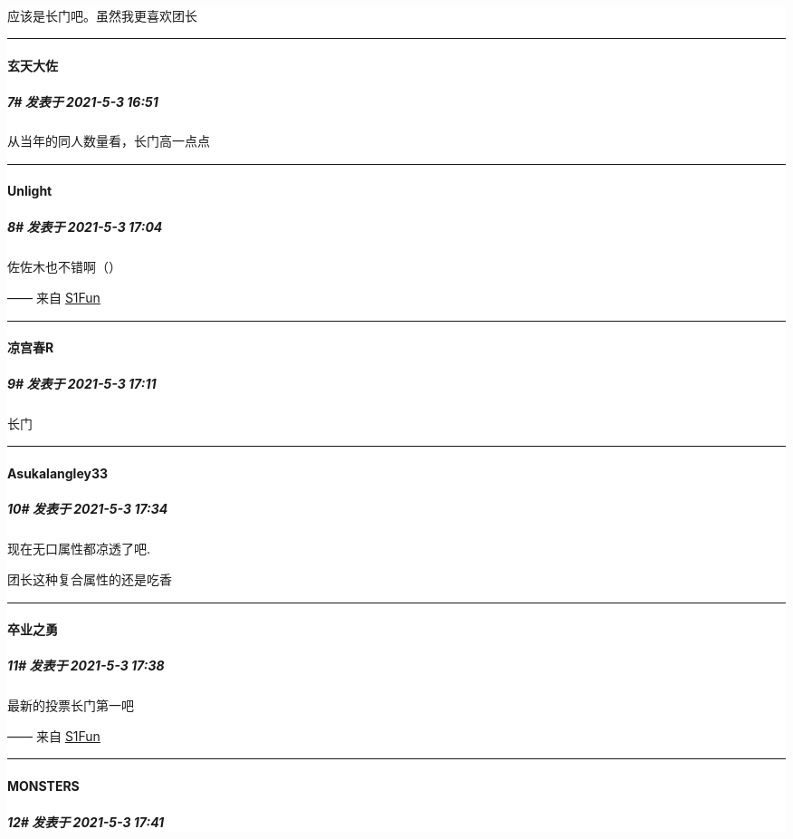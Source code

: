 
应该是长门吧。虽然我更喜欢团长


*****

####  玄天大佐  
##### 7#       发表于 2021-5-3 16:51


从当年的同人数量看，长门高一点点


*****

####  Unlight  
##### 8#       发表于 2021-5-3 17:04


佐佐木也不错啊（）

—— 来自 [S1Fun](https://s1fun.koalcat.com)


*****

####  凉宫春R  
##### 9#       发表于 2021-5-3 17:11


长门


*****

####  Asukalangley33  
##### 10#       发表于 2021-5-3 17:34


现在无口属性都凉透了吧.

团长这种复合属性的还是吃香


*****

####  卒业之勇  
##### 11#       发表于 2021-5-3 17:38


最新的投票长门第一吧

—— 来自 [S1Fun](https://s1fun.koalcat.com)


*****

####  MONSTERS  
##### 12#       发表于 2021-5-3 17:41


